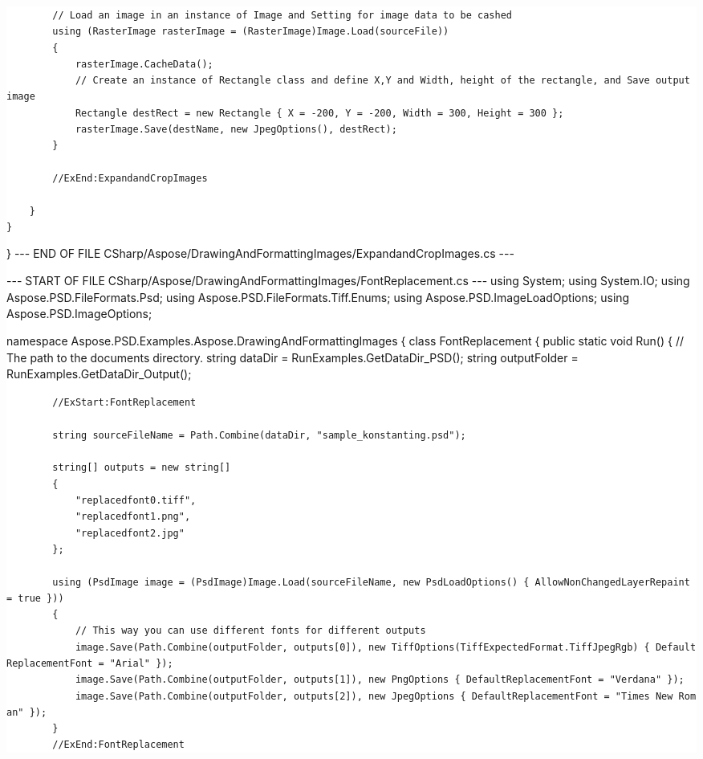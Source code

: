             // Load an image in an instance of Image and Setting for image data to be cashed
            using (RasterImage rasterImage = (RasterImage)Image.Load(sourceFile))
            {
                rasterImage.CacheData();
                // Create an instance of Rectangle class and define X,Y and Width, height of the rectangle, and Save output image
                Rectangle destRect = new Rectangle { X = -200, Y = -200, Width = 300, Height = 300 };
                rasterImage.Save(destName, new JpegOptions(), destRect);
            }

            //ExEnd:ExpandandCropImages

        }
    }
}
--- END OF FILE CSharp/Aspose/DrawingAndFormattingImages/ExpandandCropImages.cs ---

--- START OF FILE CSharp/Aspose/DrawingAndFormattingImages/FontReplacement.cs ---
﻿using System;
using System.IO;
using Aspose.PSD.FileFormats.Psd;
using Aspose.PSD.FileFormats.Tiff.Enums;
using Aspose.PSD.ImageLoadOptions;
using Aspose.PSD.ImageOptions;

namespace Aspose.PSD.Examples.Aspose.DrawingAndFormattingImages
{
    class FontReplacement
    {
        public static void Run()
        {
            // The path to the documents directory.
            string dataDir = RunExamples.GetDataDir_PSD();
            string outputFolder = RunExamples.GetDataDir_Output();

            //ExStart:FontReplacement

            string sourceFileName = Path.Combine(dataDir, "sample_konstanting.psd");

            string[] outputs = new string[]
            {
                "replacedfont0.tiff",
                "replacedfont1.png",
                "replacedfont2.jpg"
            };

            using (PsdImage image = (PsdImage)Image.Load(sourceFileName, new PsdLoadOptions() { AllowNonChangedLayerRepaint = true }))
            {
                // This way you can use different fonts for different outputs 
                image.Save(Path.Combine(outputFolder, outputs[0]), new TiffOptions(TiffExpectedFormat.TiffJpegRgb) { DefaultReplacementFont = "Arial" });
                image.Save(Path.Combine(outputFolder, outputs[1]), new PngOptions { DefaultReplacementFont = "Verdana" });
                image.Save(Path.Combine(outputFolder, outputs[2]), new JpegOptions { DefaultReplacementFont = "Times New Roman" });
            }
            //ExEnd:FontReplacement
